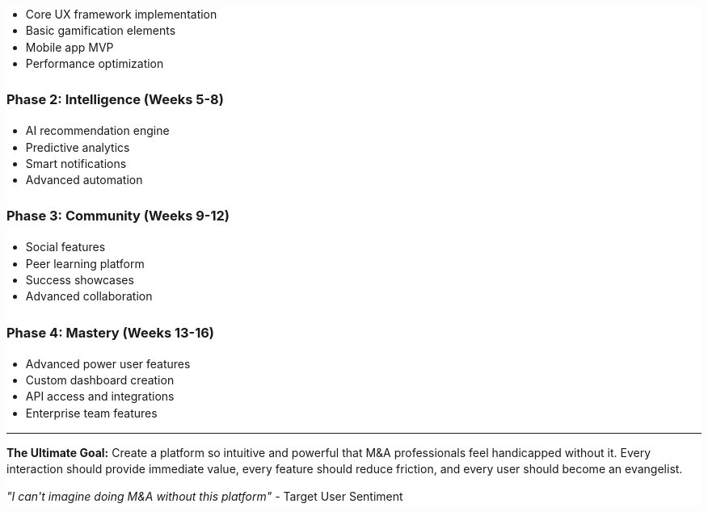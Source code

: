 - Core UX framework implementation
- Basic gamification elements
- Mobile app MVP
- Performance optimization

### Phase 2: Intelligence (Weeks 5-8)

- AI recommendation engine
- Predictive analytics
- Smart notifications
- Advanced automation

### Phase 3: Community (Weeks 9-12)

- Social features
- Peer learning platform
- Success showcases
- Advanced collaboration

### Phase 4: Mastery (Weeks 13-16)

- Advanced power user features
- Custom dashboard creation
- API access and integrations
- Enterprise team features

---

**The Ultimate Goal:** Create a platform so intuitive and powerful that M&A professionals feel handicapped without it. Every interaction should provide immediate value, every feature should reduce friction, and every user should become an evangelist.

_"I can't imagine doing M&A without this platform"_ - Target User Sentiment
